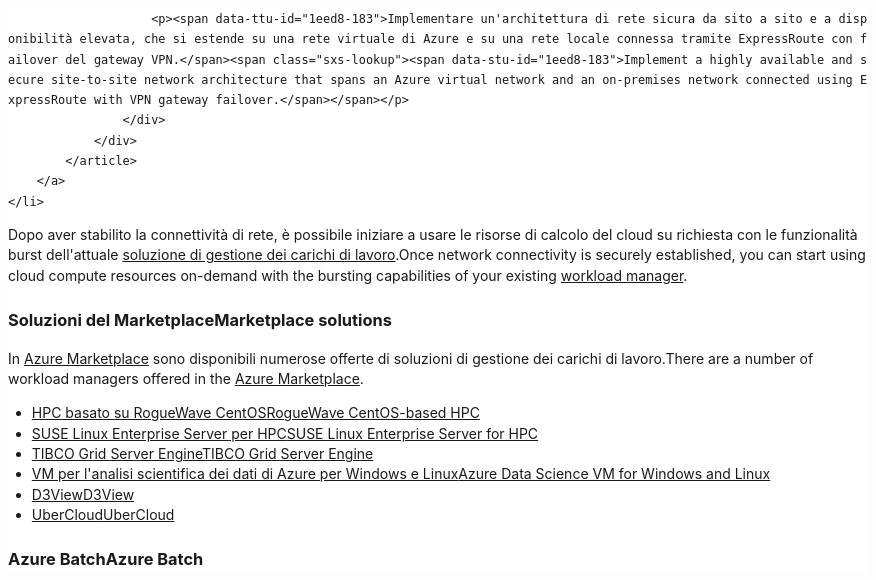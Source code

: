                         <p><span data-ttu-id="1eed8-183">Implementare un'architettura di rete sicura da sito a sito e a disponibilità elevata, che si estende su una rete virtuale di Azure e su una rete locale connessa tramite ExpressRoute con failover del gateway VPN.</span><span class="sxs-lookup"><span data-stu-id="1eed8-183">Implement a highly available and secure site-to-site network architecture that spans an Azure virtual network and an on-premises network connected using ExpressRoute with VPN gateway failover.</span></span></p>
                    </div>
                </div>
            </article>
        </a>
    </li>
</ul>

<span data-ttu-id="1eed8-184">Dopo aver stabilito la connettività di rete, è possibile iniziare a usare le risorse di calcolo del cloud su richiesta con le funzionalità burst dell'attuale [soluzione di gestione dei carichi di lavoro](#workload-managers).</span><span class="sxs-lookup"><span data-stu-id="1eed8-184">Once network connectivity is securely established, you can start using cloud compute resources on-demand with the bursting capabilities of your existing [workload manager](#workload-managers).</span></span>

### <a name="marketplace-solutions"></a><span data-ttu-id="1eed8-185">Soluzioni del Marketplace</span><span class="sxs-lookup"><span data-stu-id="1eed8-185">Marketplace solutions</span></span>

<span data-ttu-id="1eed8-186">In [Azure Marketplace](https://azuremarketplace.microsoft.com/marketplace/) sono disponibili numerose offerte di soluzioni di gestione dei carichi di lavoro.</span><span class="sxs-lookup"><span data-stu-id="1eed8-186">There are a number of workload managers offered in the [Azure Marketplace](https://azuremarketplace.microsoft.com/marketplace/).</span></span>

- [<span data-ttu-id="1eed8-187">HPC basato su RogueWave CentOS</span><span class="sxs-lookup"><span data-stu-id="1eed8-187">RogueWave CentOS-based HPC</span></span>](https://azuremarketplace.microsoft.com/marketplace/apps/RogueWave.CentOSbased73HPC?tab=Overview)
- [<span data-ttu-id="1eed8-188">SUSE Linux Enterprise Server per HPC</span><span class="sxs-lookup"><span data-stu-id="1eed8-188">SUSE Linux Enterprise Server for HPC</span></span>](https://azure.microsoft.com/marketplace/partners/suse/suselinuxenterpriseserver12optimizedforhighperformancecompute/)
- [<span data-ttu-id="1eed8-189">TIBCO Grid Server Engine</span><span class="sxs-lookup"><span data-stu-id="1eed8-189">TIBCO Grid Server Engine</span></span>](https://azuremarketplace.microsoft.com/marketplace/apps/tibco-software.gridserverlinuxengine?tab=Overview)
- [<span data-ttu-id="1eed8-190">VM per l'analisi scientifica dei dati di Azure per Windows e Linux</span><span class="sxs-lookup"><span data-stu-id="1eed8-190">Azure Data Science VM for Windows and Linux</span></span>](/azure/machine-learning/data-science-virtual-machine/overview?context=/azure/architecture/topics/high-performance-computing/context/hpc-context)
- [<span data-ttu-id="1eed8-191">D3View</span><span class="sxs-lookup"><span data-stu-id="1eed8-191">D3View</span></span>](https://azuremarketplace.microsoft.com/marketplace/apps/xfinityinc.d3view-v5?tab=Overview)
- [<span data-ttu-id="1eed8-192">UberCloud</span><span class="sxs-lookup"><span data-stu-id="1eed8-192">UberCloud</span></span>](https://azure.microsoft.com/search/marketplace/?q=ubercloud)

### <a name="azure-batch"></a><span data-ttu-id="1eed8-193">Azure Batch</span><span class="sxs-lookup"><span data-stu-id="1eed8-193">Azure Batch</span></span>
